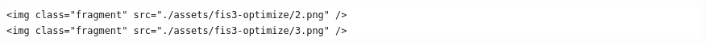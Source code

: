     <img class="fragment" src="./assets/fis3-optimize/2.png" />
    <img class="fragment" src="./assets/fis3-optimize/3.png" />
